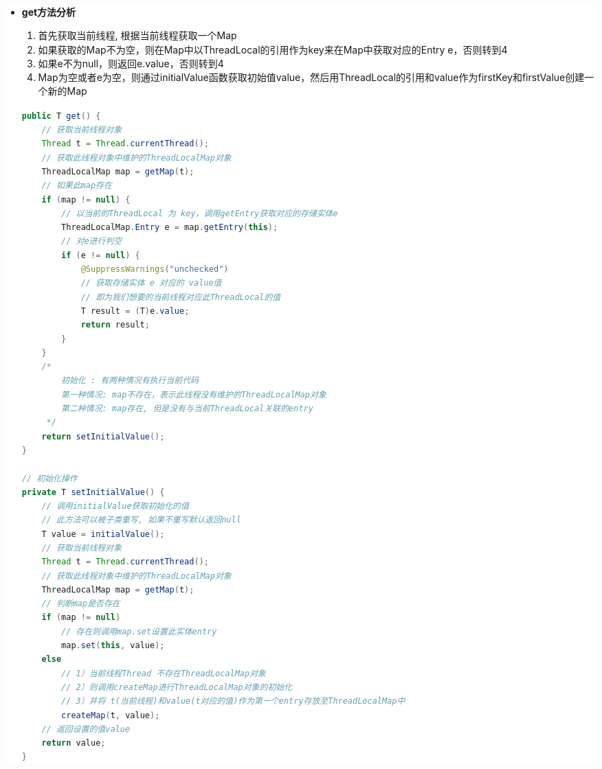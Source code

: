* **get方法分析**

  1. 首先获取当前线程, 根据当前线程获取一个Map
  2. 如果获取的Map不为空，则在Map中以ThreadLocal的引用作为key来在Map中获取对应的Entry e，否则转到4
  3. 如果e不为null，则返回e.value，否则转到4
  4. Map为空或者e为空，则通过initialValue函数获取初始值value，然后用ThreadLocal的引用和value作为firstKey和firstValue创建一个新的Map

  ```java
  public T get() {
      // 获取当前线程对象
      Thread t = Thread.currentThread();
      // 获取此线程对象中维护的ThreadLocalMap对象
      ThreadLocalMap map = getMap(t);
      // 如果此map存在
      if (map != null) {
          // 以当前的ThreadLocal 为 key，调用getEntry获取对应的存储实体e
          ThreadLocalMap.Entry e = map.getEntry(this);
          // 对e进行判空 
          if (e != null) {
              @SuppressWarnings("unchecked")
              // 获取存储实体 e 对应的 value值
              // 即为我们想要的当前线程对应此ThreadLocal的值
              T result = (T)e.value;
              return result;
          }
      }
      /*
          初始化 : 有两种情况有执行当前代码
          第一种情况: map不存在，表示此线程没有维护的ThreadLocalMap对象
          第二种情况: map存在, 但是没有与当前ThreadLocal关联的entry
       */
      return setInitialValue();
  }
  
  // 初始化操作
  private T setInitialValue() {
      // 调用initialValue获取初始化的值
      // 此方法可以被子类重写, 如果不重写默认返回null
      T value = initialValue();
      // 获取当前线程对象
      Thread t = Thread.currentThread();
      // 获取此线程对象中维护的ThreadLocalMap对象
      ThreadLocalMap map = getMap(t);
      // 判断map是否存在
      if (map != null)
          // 存在则调用map.set设置此实体entry
          map.set(this, value);
      else
          // 1）当前线程Thread 不存在ThreadLocalMap对象
          // 2）则调用createMap进行ThreadLocalMap对象的初始化
          // 3）并将 t(当前线程)和value(t对应的值)作为第一个entry存放至ThreadLocalMap中
          createMap(t, value);
      // 返回设置的值value
      return value;
  }
  ```
